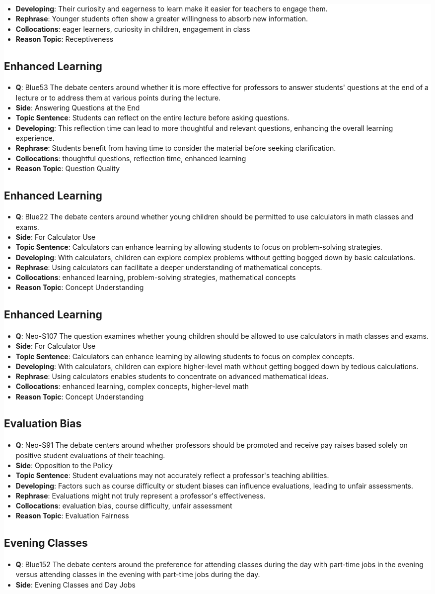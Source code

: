 - **Developing**: Their curiosity and eagerness to learn make it easier for teachers to engage them.
- **Rephrase**: Younger students often show a greater willingness to absorb new information.
- **Collocations**: eager learners, curiosity in children, engagement in class
- **Reason Topic**: Receptiveness
## Enhanced Learning
- **Q**: Blue53 
 The debate centers around whether it is more effective for professors to answer students' questions at the end of a lecture or to address them at various points during the lecture.
- **Side**: Answering Questions at the End
- **Topic Sentence**: Students can reflect on the entire lecture before asking questions.
- **Developing**: This reflection time can lead to more thoughtful and relevant questions, enhancing the overall learning experience.
- **Rephrase**: Students benefit from having time to consider the material before seeking clarification.
- **Collocations**: thoughtful questions, reflection time, enhanced learning
- **Reason Topic**: Question Quality
## Enhanced Learning
- **Q**: Blue22 
 The debate centers around whether young children should be permitted to use calculators in math classes and exams.
- **Side**: For Calculator Use
- **Topic Sentence**: Calculators can enhance learning by allowing students to focus on problem-solving strategies.
- **Developing**: With calculators, children can explore complex problems without getting bogged down by basic calculations.
- **Rephrase**: Using calculators can facilitate a deeper understanding of mathematical concepts.
- **Collocations**: enhanced learning, problem-solving strategies, mathematical concepts
- **Reason Topic**: Concept Understanding
## Enhanced Learning
- **Q**: Neo-S107 
 The question examines whether young children should be allowed to use calculators in math classes and exams.
- **Side**: For Calculator Use
- **Topic Sentence**: Calculators can enhance learning by allowing students to focus on complex concepts.
- **Developing**: With calculators, children can explore higher-level math without getting bogged down by tedious calculations.
- **Rephrase**: Using calculators enables students to concentrate on advanced mathematical ideas.
- **Collocations**: enhanced learning, complex concepts, higher-level math
- **Reason Topic**: Concept Understanding
## Evaluation Bias
- **Q**: Neo-S91 
 The debate centers around whether professors should be promoted and receive pay raises based solely on positive student evaluations of their teaching.
- **Side**: Opposition to the Policy
- **Topic Sentence**: Student evaluations may not accurately reflect a professor's teaching abilities.
- **Developing**: Factors such as course difficulty or student biases can influence evaluations, leading to unfair assessments.
- **Rephrase**: Evaluations might not truly represent a professor's effectiveness.
- **Collocations**: evaluation bias, course difficulty, unfair assessment
- **Reason Topic**: Evaluation Fairness
## Evening Classes
- **Q**: Blue152 
 The debate centers around the preference for attending classes during the day with part-time jobs in the evening versus attending classes in the evening with part-time jobs during the day.
- **Side**: Evening Classes and Day Jobs